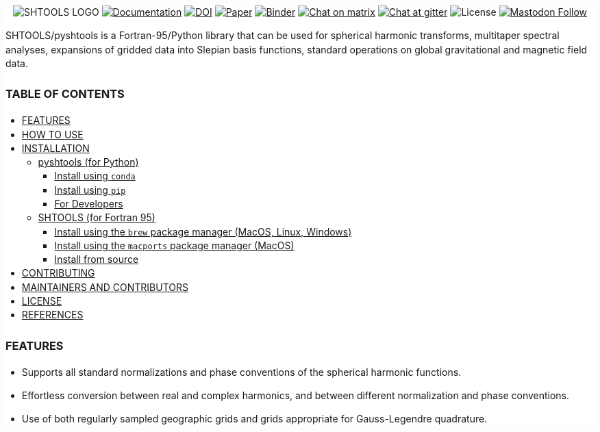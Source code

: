 <p align="center">
    <img alt="SHTOOLS LOGO" src="misc/logo.png" width="100%">
    <a href="https://shtools.github.io/SHTOOLS/"><img alt="Documentation" src="https://img.shields.io/badge/documentation-shtools.github.io%2FSHTOOLS%2F-yellow.svg"></a>
    <a href="https://doi.org/10.5281/zenodo.592762"><img alt="DOI" src="https://zenodo.org/badge/doi/10.5281/zenodo.592762.svg"></a>
    <a href="https://doi.org/10.1029/2018GC007529"><img alt="Paper" src="https://img.shields.io/badge/paper-10.1029/2018GC007529-orange.svg"></a>
    <a href="https://mybinder.org/v2/gh/SHTOOLS/SHTOOLS/master?filepath=examples%2Fnotebooks%2F"><img alt="Binder" src="https://mybinder.org/badge_logo.svg"></a>
    <a href="https://matrix.to/#/%23pyshtools:matrix.org"><img alt="Chat on matrix" src="https://img.shields.io/badge/chat-on_[matrix]-4bb596.svg"></a>
    <a href="https://app.gitter.im/#/room/#pyshtools:matrix.org"><img alt="Chat at gitter" src="https://badges.gitter.im/SHTOOLS/SHTOOLS.svg"></a>
    <img alt="License" src="https://img.shields.io/badge/License-BSD_3--Clause-brightgreen.svg">
    <a href="https://fosstodon.org/@shtools"><img alt="Mastodon Follow" src="https://img.shields.io/mastodon/follow/108112567255227248?domain=https%3A%2F%2Ffosstodon.org&style=social"></a>
</p>

SHTOOLS/pyshtools is a Fortran-95/Python library that can be used for spherical harmonic transforms, multitaper spectral analyses, expansions of gridded data into Slepian basis functions, standard operations on global gravitational and magnetic field data.

### TABLE OF CONTENTS


- [FEATURES](#features)
- [HOW TO USE](#how-to-use)
- [INSTALLATION](#installation)
  - [pyshtools (for Python)](#pyshtools-for-python)
    - [Install using `conda`](#install-using-conda)
    - [Install using `pip`](#install-using-pip)
    - [For Developers](#for-developers)
  - [SHTOOLS (for Fortran 95)](#shtools-for-fortran-95)
    - [Install using the `brew` package manager (MacOS, Linux, Windows)](#install-using-the-brew-package-manager-macos-linux-windows)
    - [Install using the `macports` package manager (MacOS)](#install-using-the-macports-package-manager-macos)
    - [Install from source](#install-from-source)
- [CONTRIBUTING](#contributing)
- [MAINTAINERS AND CONTRIBUTORS](#maintainers-and-contributors)
- [LICENSE](#license)
- [REFERENCES](#references)



### FEATURES

* Supports all standard normalizations and phase conventions of the spherical harmonic functions.

* Effortless conversion between real and complex harmonics, and between different normalization and phase conventions.

* Use of both regularly sampled geographic grids and grids appropriate for Gauss-Legendre quadrature.
